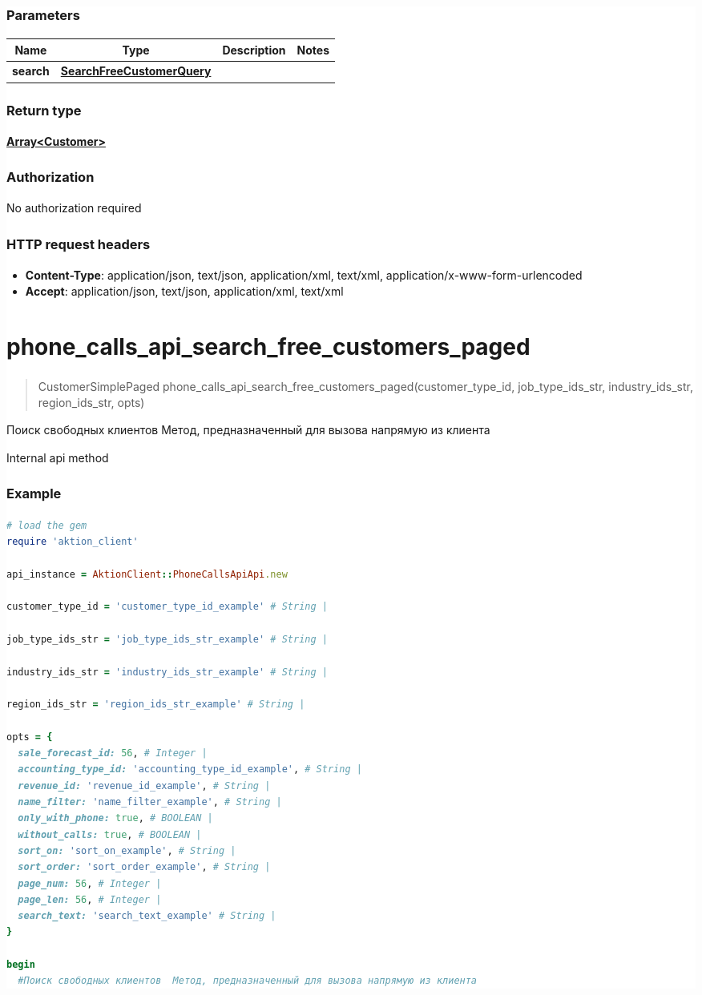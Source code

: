 ```ruby
```

### Parameters

Name | Type | Description  | Notes
------------- | ------------- | ------------- | -------------
 **search** | [**SearchFreeCustomerQuery**](SearchFreeCustomerQuery.md)|  | 

### Return type

[**Array&lt;Customer&gt;**](Customer.md)

### Authorization

No authorization required

### HTTP request headers

 - **Content-Type**: application/json, text/json, application/xml, text/xml, application/x-www-form-urlencoded
 - **Accept**: application/json, text/json, application/xml, text/xml



# **phone_calls_api_search_free_customers_paged**
> CustomerSimplePaged phone_calls_api_search_free_customers_paged(customer_type_id, job_type_ids_str, industry_ids_str, region_ids_str, opts)

Поиск свободных клиентов  Метод, предназначенный для вызова напрямую из клиента

Internal api method

### Example
```ruby
# load the gem
require 'aktion_client'

api_instance = AktionClient::PhoneCallsApiApi.new

customer_type_id = 'customer_type_id_example' # String | 

job_type_ids_str = 'job_type_ids_str_example' # String | 

industry_ids_str = 'industry_ids_str_example' # String | 

region_ids_str = 'region_ids_str_example' # String | 

opts = { 
  sale_forecast_id: 56, # Integer | 
  accounting_type_id: 'accounting_type_id_example', # String | 
  revenue_id: 'revenue_id_example', # String | 
  name_filter: 'name_filter_example', # String | 
  only_with_phone: true, # BOOLEAN | 
  without_calls: true, # BOOLEAN | 
  sort_on: 'sort_on_example', # String | 
  sort_order: 'sort_order_example', # String | 
  page_num: 56, # Integer | 
  page_len: 56, # Integer | 
  search_text: 'search_text_example' # String | 
}

begin
  #Поиск свободных клиентов  Метод, предназначенный для вызова напрямую из клиента
```
